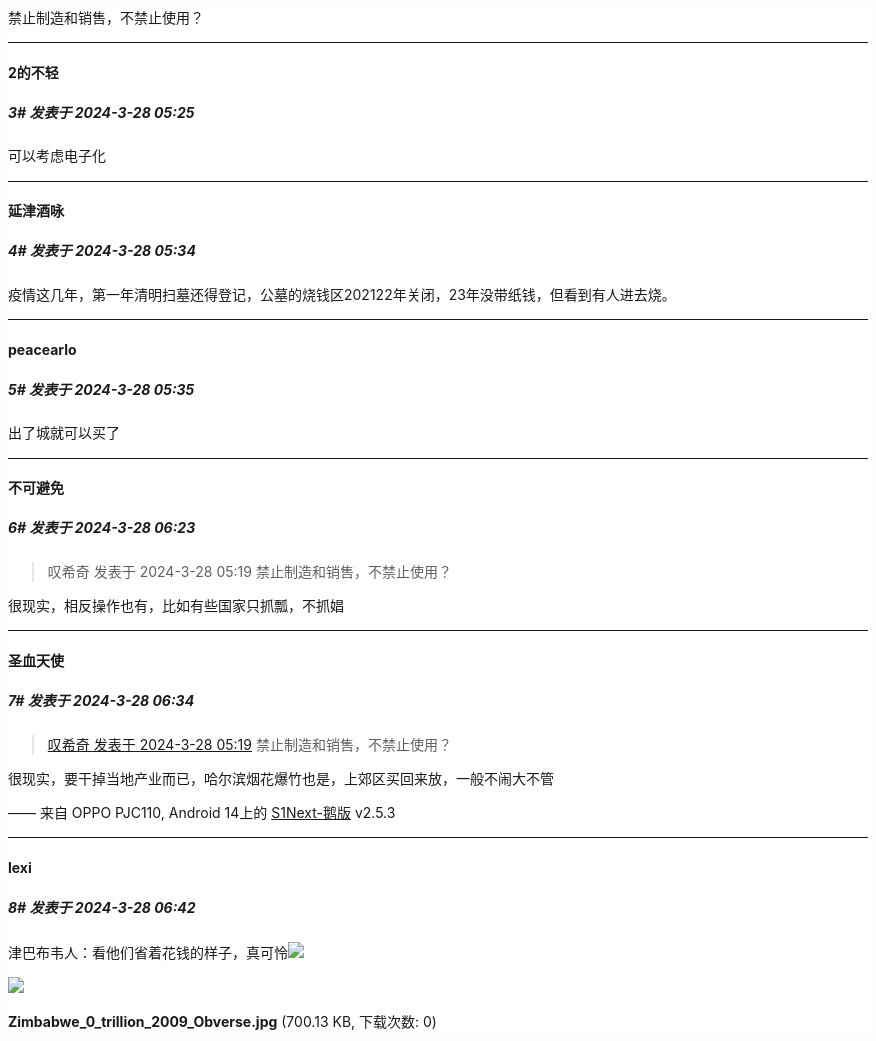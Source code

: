 禁止制造和销售，不禁止使用？

*****

####  2的不轻  
##### 3#       发表于 2024-3-28 05:25

可以考虑电子化

*****

####  延津酒咏  
##### 4#       发表于 2024-3-28 05:34

疫情这几年，第一年清明扫墓还得登记，公墓的烧钱区202122年关闭，23年没带纸钱，但看到有人进去烧。

*****

####  peacearlo  
##### 5#       发表于 2024-3-28 05:35

出了城就可以买了

*****

####  不可避免  
##### 6#       发表于 2024-3-28 06:23

<blockquote>叹希奇 发表于 2024-3-28 05:19
禁止制造和销售，不禁止使用？</blockquote>
很现实，相反操作也有，比如有些国家只抓瓢，不抓娼

*****

####  圣血天使  
##### 7#       发表于 2024-3-28 06:34

<blockquote><a href="httphttps://bbs.saraba1st.com/2b/forum.php?mod=redirect&amp;goto=findpost&amp;pid=64400631&amp;ptid=2177464" target="_blank">叹希奇 发表于 2024-3-28 05:19</a>
禁止制造和销售，不禁止使用？</blockquote>
很现实，要干掉当地产业而已，哈尔滨烟花爆竹也是，上郊区买回来放，一般不闹大不管

—— 来自 OPPO PJC110, Android 14上的 [S1Next-鹅版](https://github.com/ykrank/S1-Next/releases) v2.5.3

*****

####  lexi  
##### 8#       发表于 2024-3-28 06:42

津巴布韦人：看他们省着花钱的样子，真可怜<img src="https://static.saraba1st.com/image/smiley/face2017/067.png" referrerpolicy="no-referrer">

<img src="https://img.saraba1st.com/forum/202403/28/064225y9euo7k2eaae7eba.jpg" referrerpolicy="no-referrer">

<strong>Zimbabwe_0_trillion_2009_Obverse.jpg</strong> (700.13 KB, 下载次数: 0)
